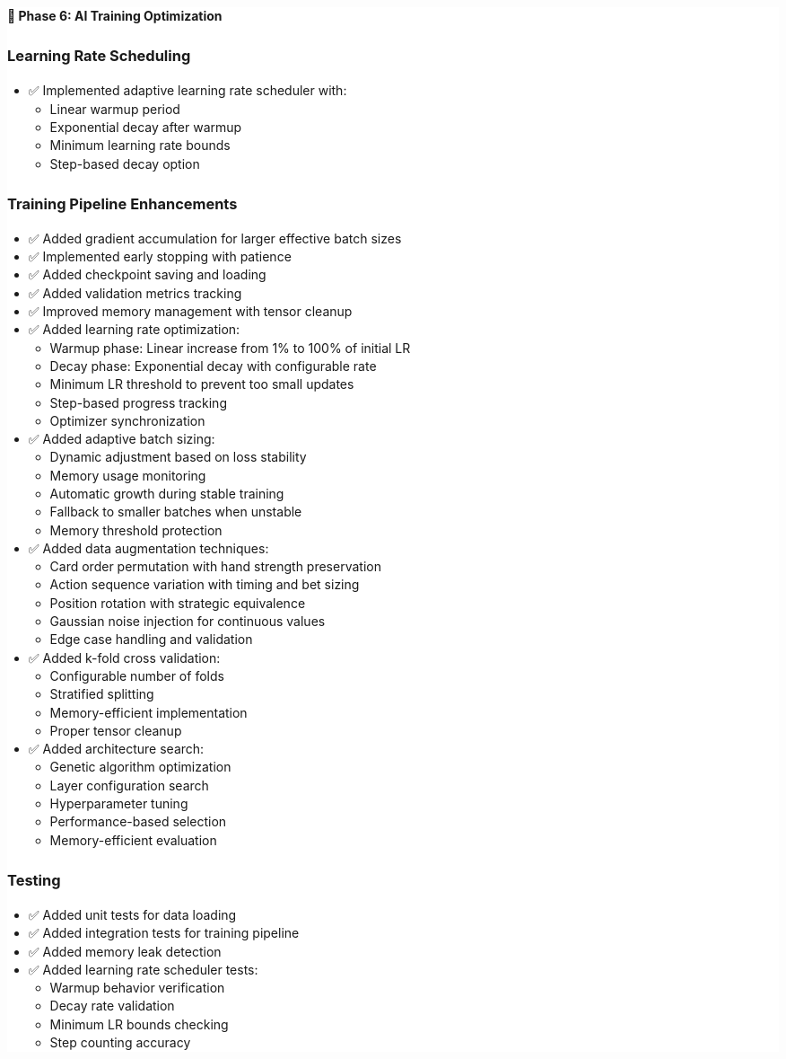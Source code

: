 #### 🔄 Phase 6: AI Training Optimization

### Learning Rate Scheduling
- ✅ Implemented adaptive learning rate scheduler with:
  - Linear warmup period
  - Exponential decay after warmup
  - Minimum learning rate bounds
  - Step-based decay option

### Training Pipeline Enhancements
- ✅ Added gradient accumulation for larger effective batch sizes
- ✅ Implemented early stopping with patience
- ✅ Added checkpoint saving and loading
- ✅ Added validation metrics tracking
- ✅ Improved memory management with tensor cleanup
- ✅ Added learning rate optimization:
  - Warmup phase: Linear increase from 1% to 100% of initial LR
  - Decay phase: Exponential decay with configurable rate
  - Minimum LR threshold to prevent too small updates
  - Step-based progress tracking
  - Optimizer synchronization
- ✅ Added adaptive batch sizing:
  - Dynamic adjustment based on loss stability
  - Memory usage monitoring
  - Automatic growth during stable training
  - Fallback to smaller batches when unstable
  - Memory threshold protection
- ✅ Added data augmentation techniques:
  - Card order permutation with hand strength preservation
  - Action sequence variation with timing and bet sizing
  - Position rotation with strategic equivalence
  - Gaussian noise injection for continuous values
  - Edge case handling and validation
- ✅ Added k-fold cross validation:
  - Configurable number of folds
  - Stratified splitting
  - Memory-efficient implementation
  - Proper tensor cleanup
- ✅ Added architecture search:
  - Genetic algorithm optimization
  - Layer configuration search
  - Hyperparameter tuning
  - Performance-based selection
  - Memory-efficient evaluation

### Testing
- ✅ Added unit tests for data loading
- ✅ Added integration tests for training pipeline
- ✅ Added memory leak detection
- ✅ Added learning rate scheduler tests:
  - Warmup behavior verification
  - Decay rate validation
  - Minimum LR bounds checking
  - Step counting accuracy

